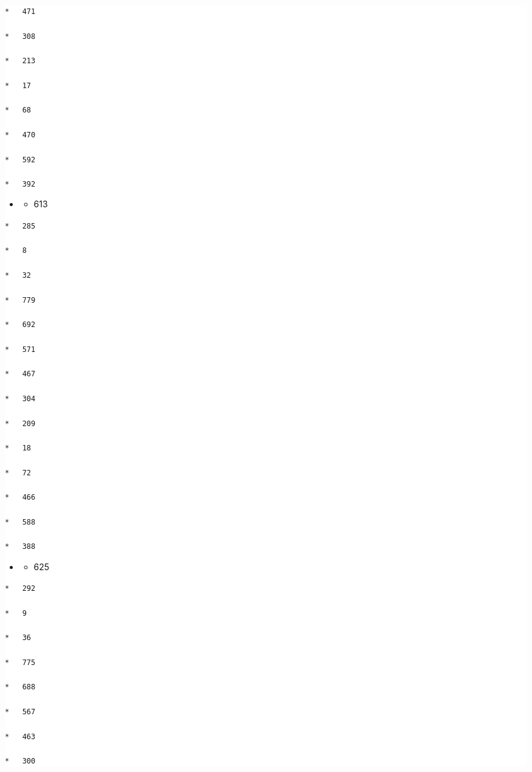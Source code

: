     *   471

    *   308

    *   213

    *   17

    *   68

    *   470

    *   592

    *   392


*    *   613

    *   285

    *   8

    *   32

    *   779

    *   692

    *   571

    *   467

    *   304

    *   209

    *   18

    *   72

    *   466

    *   588

    *   388


*    *   625

    *   292

    *   9

    *   36

    *   775

    *   688

    *   567

    *   463

    *   300
